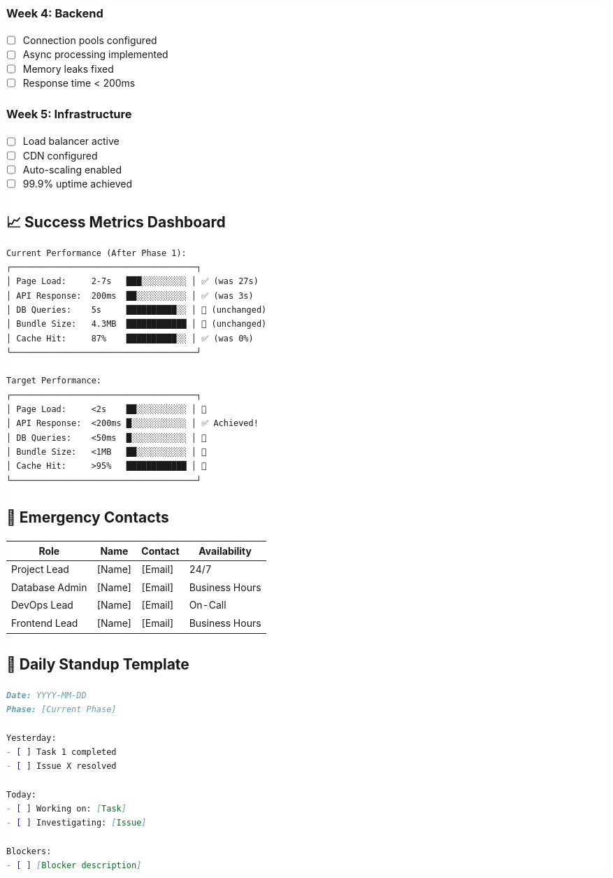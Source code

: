 ### Week 4: Backend

- [ ] Connection pools configured
- [ ] Async processing implemented
- [ ] Memory leaks fixed
- [ ] Response time < 200ms

### Week 5: Infrastructure

- [ ] Load balancer active
- [ ] CDN configured
- [ ] Auto-scaling enabled
- [ ] 99.9% uptime achieved

## 📈 Success Metrics Dashboard

```
Current Performance (After Phase 1):
┌─────────────────────────────────────┐
│ Page Load:     2-7s   ███░░░░░░░░░ │ ✅ (was 27s)
│ API Response:  200ms  ██░░░░░░░░░░ │ ✅ (was 3s)
│ DB Queries:    5s     ██████████░░ │ 🔄 (unchanged)
│ Bundle Size:   4.3MB  ████████████ │ 🔄 (unchanged)
│ Cache Hit:     87%    ██████████░░ │ ✅ (was 0%)
└─────────────────────────────────────┘

Target Performance:
┌─────────────────────────────────────┐
│ Page Load:     <2s    ██░░░░░░░░░░ │ 🎯
│ API Response:  <200ms █░░░░░░░░░░░ │ ✅ Achieved!
│ DB Queries:    <50ms  █░░░░░░░░░░░ │ 🎯
│ Bundle Size:   <1MB   ██░░░░░░░░░░ │ 🎯
│ Cache Hit:     >95%   ████████████ │ 🎯
└─────────────────────────────────────┘
```

## 🚨 Emergency Contacts

| Role | Name | Contact | Availability |
|------|------|---------|--------------|
| Project Lead | [Name] | [Email] | 24/7 |
| Database Admin | [Name] | [Email] | Business Hours |
| DevOps Lead | [Name] | [Email] | On-Call |
| Frontend Lead | [Name] | [Email] | Business Hours |

## 📝 Daily Standup Template

```markdown
Date: YYYY-MM-DD
Phase: [Current Phase]

Yesterday:
- [ ] Task 1 completed
- [ ] Issue X resolved

Today:
- [ ] Working on: [Task]
- [ ] Investigating: [Issue]

Blockers:
- [ ] [Blocker description]
```